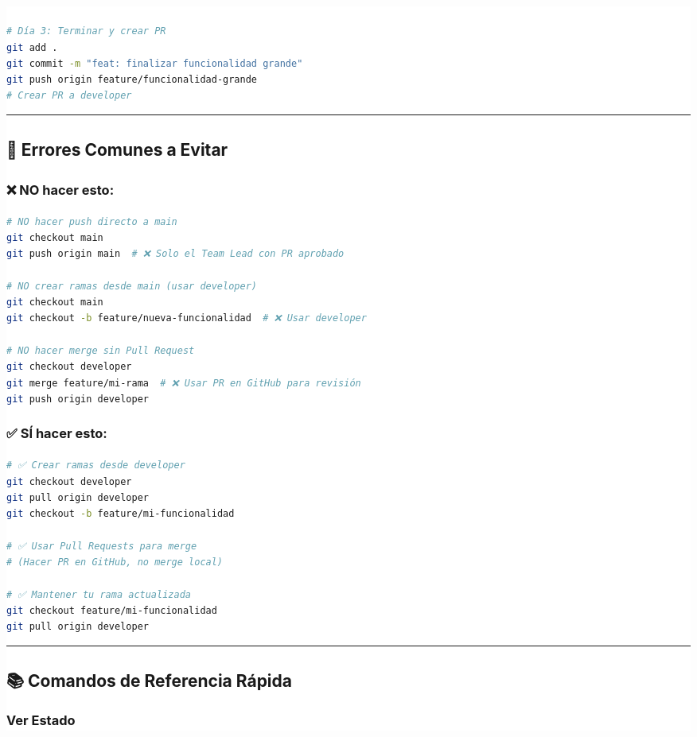 ```bash

# Día 3: Terminar y crear PR
git add .
git commit -m "feat: finalizar funcionalidad grande"
git push origin feature/funcionalidad-grande
# Crear PR a developer
```

---

## 🚫 Errores Comunes a Evitar

### ❌ NO hacer esto:

```bash
# NO hacer push directo a main
git checkout main
git push origin main  # ❌ Solo el Team Lead con PR aprobado

# NO crear ramas desde main (usar developer)
git checkout main
git checkout -b feature/nueva-funcionalidad  # ❌ Usar developer

# NO hacer merge sin Pull Request
git checkout developer
git merge feature/mi-rama  # ❌ Usar PR en GitHub para revisión
git push origin developer
```

### ✅ SÍ hacer esto:

```bash
# ✅ Crear ramas desde developer
git checkout developer
git pull origin developer
git checkout -b feature/mi-funcionalidad

# ✅ Usar Pull Requests para merge
# (Hacer PR en GitHub, no merge local)

# ✅ Mantener tu rama actualizada
git checkout feature/mi-funcionalidad
git pull origin developer
```

---

## 📚 Comandos de Referencia Rápida

### Ver Estado
